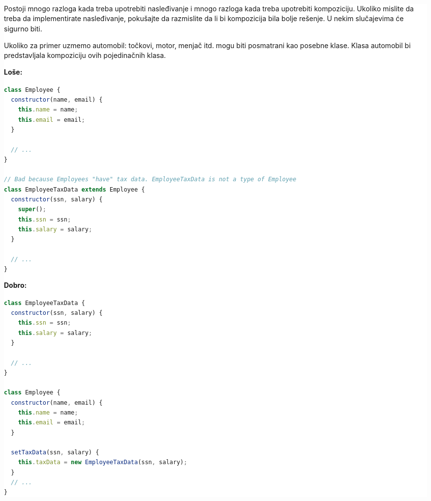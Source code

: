 Postoji mnogo razloga kada treba upotrebiti nasleđivanje i mnogo razloga kada treba upotrebiti kompoziciju.
Ukoliko mislite da treba da implementirate nasleđivanje, pokušajte da razmislite da li bi kompozicija bila bolje rešenje. U nekim slučajevima će sigurno biti.

Ukoliko za primer uzmemo automobil: točkovi, motor, menjač itd. mogu biti posmatrani kao posebne klase. Klasa automobil bi predstavljala kompoziciju ovih pojedinačnih klasa.

**Loše:**

```javascript
class Employee {
  constructor(name, email) {
    this.name = name;
    this.email = email;
  }

  // ...
}

// Bad because Employees "have" tax data. EmployeeTaxData is not a type of Employee
class EmployeeTaxData extends Employee {
  constructor(ssn, salary) {
    super();
    this.ssn = ssn;
    this.salary = salary;
  }

  // ...
}
```

**Dobro:**

```javascript
class EmployeeTaxData {
  constructor(ssn, salary) {
    this.ssn = ssn;
    this.salary = salary;
  }

  // ...
}

class Employee {
  constructor(name, email) {
    this.name = name;
    this.email = email;
  }

  setTaxData(ssn, salary) {
    this.taxData = new EmployeeTaxData(ssn, salary);
  }
  // ...
}
```
